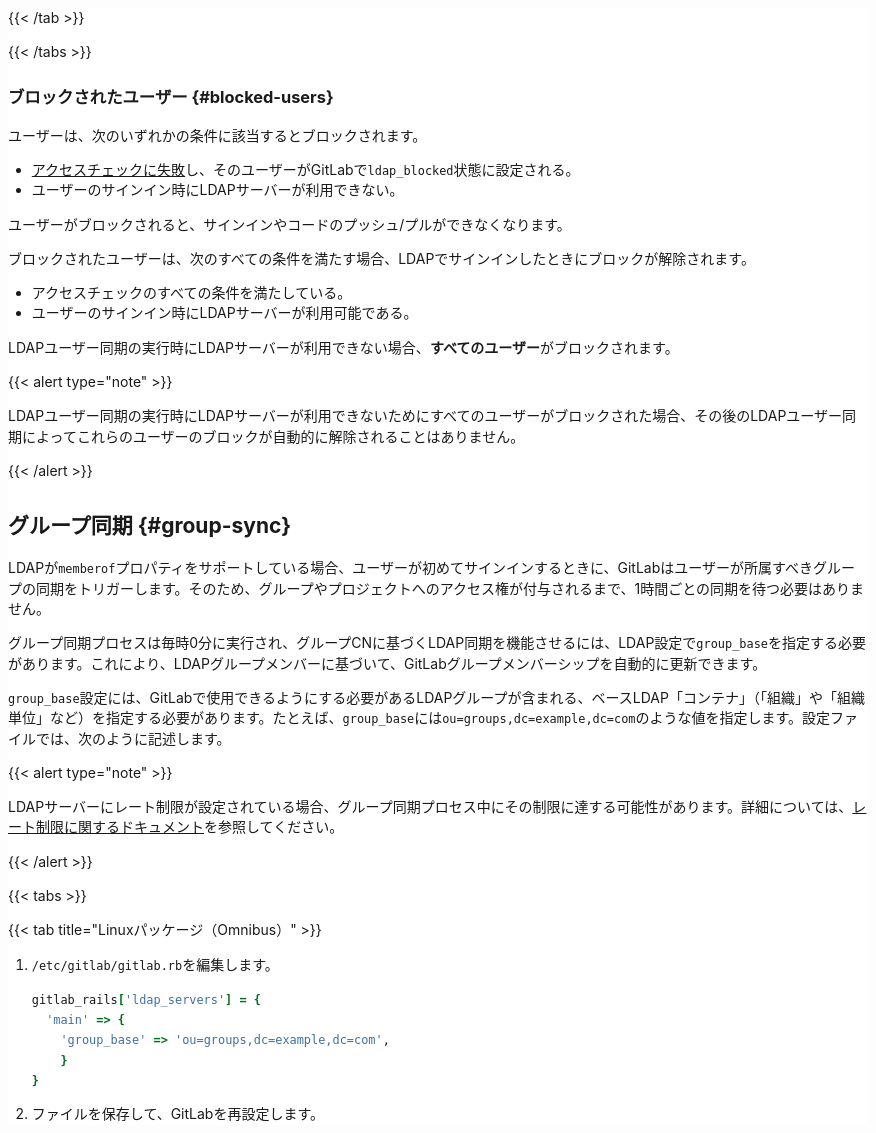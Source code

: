 {{< /tab >}}

{{< /tabs >}}

### ブロックされたユーザー {#blocked-users}

ユーザーは、次のいずれかの条件に該当するとブロックされます。

- [アクセスチェックに失敗](#user-sync)し、そのユーザーがGitLabで`ldap_blocked`状態に設定される。
- ユーザーのサインイン時にLDAPサーバーが利用できない。

ユーザーがブロックされると、サインインやコードのプッシュ/プルができなくなります。

ブロックされたユーザーは、次のすべての条件を満たす場合、LDAPでサインインしたときにブロックが解除されます。

- アクセスチェックのすべての条件を満たしている。
- ユーザーのサインイン時にLDAPサーバーが利用可能である。

LDAPユーザー同期の実行時にLDAPサーバーが利用できない場合、**すべてのユーザー**がブロックされます。

{{< alert type="note" >}}

LDAPユーザー同期の実行時にLDAPサーバーが利用できないためにすべてのユーザーがブロックされた場合、その後のLDAPユーザー同期によってこれらのユーザーのブロックが自動的に解除されることはありません。

{{< /alert >}}

## グループ同期 {#group-sync}

LDAPが`memberof`プロパティをサポートしている場合、ユーザーが初めてサインインするときに、GitLabはユーザーが所属すべきグループの同期をトリガーします。そのため、グループやプロジェクトへのアクセス権が付与されるまで、1時間ごとの同期を待つ必要はありません。

グループ同期プロセスは毎時0分に実行され、グループCNに基づくLDAP同期を機能させるには、LDAP設定で`group_base`を指定する必要があります。これにより、LDAPグループメンバーに基づいて、GitLabグループメンバーシップを自動的に更新できます。

`group_base`設定には、GitLabで使用できるようにする必要があるLDAPグループが含まれる、ベースLDAP「コンテナ」（「組織」や「組織単位」など）を指定する必要があります。たとえば、`group_base`には`ou=groups,dc=example,dc=com`のような値を指定します。設定ファイルでは、次のように記述します。

{{< alert type="note" >}}

LDAPサーバーにレート制限が設定されている場合、グループ同期プロセス中にその制限に達する可能性があります。詳細については、[レート制限に関するドキュメント](#ldap-servers-with-rate-limits)を参照してください。

{{< /alert >}}

{{< tabs >}}

{{< tab title="Linuxパッケージ（Omnibus）" >}}

1. `/etc/gitlab/gitlab.rb`を編集します。

   ```ruby
   gitlab_rails['ldap_servers'] = {
     'main' => {
       'group_base' => 'ou=groups,dc=example,dc=com',
       }
   }
   ```

1. ファイルを保存して、GitLabを再設定します。
